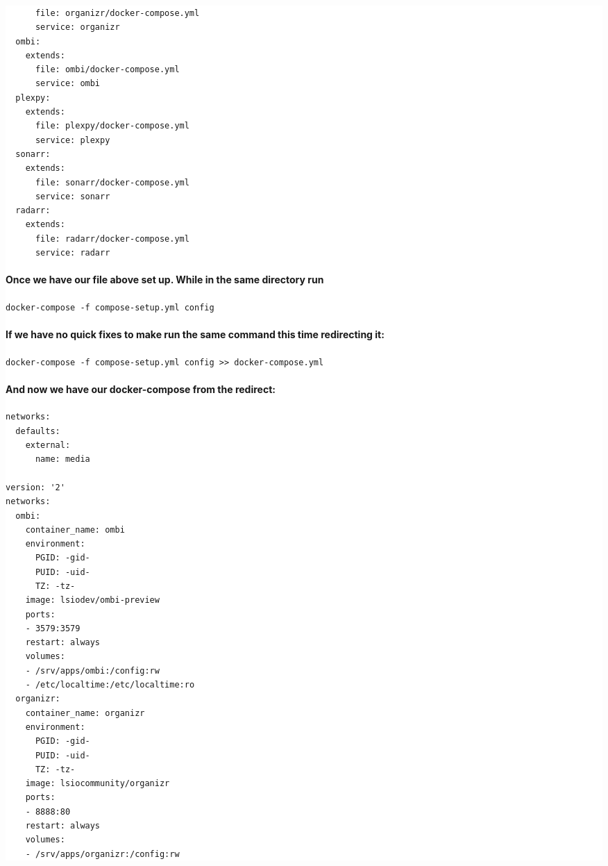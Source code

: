 ````
      file: organizr/docker-compose.yml
      service: organizr
  ombi:
    extends:
      file: ombi/docker-compose.yml
      service: ombi
  plexpy:
    extends:
      file: plexpy/docker-compose.yml
      service: plexpy
  sonarr:
    extends:
      file: sonarr/docker-compose.yml
      service: sonarr
  radarr:
    extends:
      file: radarr/docker-compose.yml
      service: radarr
````

#### Once we have our file above set up. While in the same directory run

```docker-compose -f compose-setup.yml config```

#### If we have no quick fixes to make run the same command this time redirecting it:

```docker-compose -f compose-setup.yml config >> docker-compose.yml```

#### And now we have our docker-compose from the redirect:

````
networks:
  defaults:
    external:
      name: media

version: '2'
networks:
  ombi:
    container_name: ombi
    environment:
      PGID: -gid-
      PUID: -uid-
      TZ: -tz-
    image: lsiodev/ombi-preview
    ports:
    - 3579:3579
    restart: always
    volumes:
    - /srv/apps/ombi:/config:rw
    - /etc/localtime:/etc/localtime:ro
  organizr:
    container_name: organizr
    environment:
      PGID: -gid-
      PUID: -uid-
      TZ: -tz-
    image: lsiocommunity/organizr
    ports:
    - 8888:80
    restart: always
    volumes:
    - /srv/apps/organizr:/config:rw